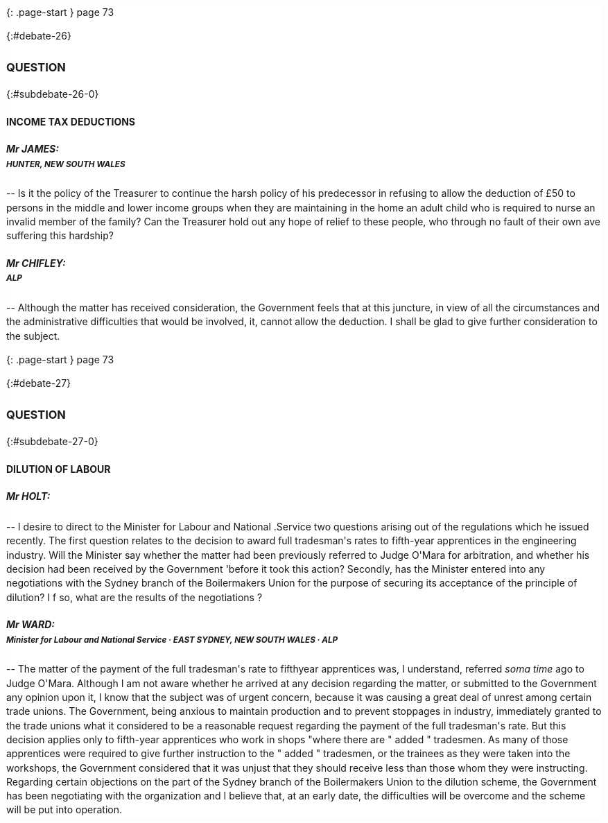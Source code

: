 {: .page-start }
page 73

{:#debate-26}
### QUESTION

{:#subdebate-26-0}
#### INCOME TAX DEDUCTIONS

##### Mr JAMES:<br><small class="text-muted">HUNTER, NEW SOUTH WALES</small>

-- Is it the policy of the Treasurer to continue the harsh policy of his predecessor in refusing to allow the deduction of £50 to persons in the middle and lower income groups when they are maintaining in the home an adult child who is required to nurse an invalid member of the family? Can the Treasurer hold out any hope of relief to these people, who through no fault of their own ave suffering this hardship? 

##### Mr CHIFLEY:<br><small class="text-muted">ALP</small>

-- Although the matter has received consideration, the Government feels that at this juncture, in view of all the circumstances and the administrative difficulties that would be involved, it, cannot allow the deduction. I shall be glad to give further consideration to the subject. 

{: .page-start }
page 73

{:#debate-27}
### QUESTION

{:#subdebate-27-0}
#### DILUTION OF LABOUR

##### Mr HOLT:

-- I desire to direct to the Minister for Labour and National .Service two questions arising out of the regulations which he issued recently. The first question relates to the decision to award full tradesman's rates to fifth-year apprentices in the engineering industry. Will the Minister say whether the matter had been previously referred to Judge O'Mara for arbitration, and whether his decision had been received by the Government 'before it took this action? Secondly, has the Minister entered into any negotiations with the Sydney branch of the Boilermakers Union for the purpose of securing its acceptance of the principle of dilution? I f so, what are the results of the negotiations ? 

##### Mr WARD:<br><small class="text-muted">Minister for Labour and National Service &middot; EAST SYDNEY, NEW SOUTH WALES &middot; ALP</small>

-- The matter of the payment of the full tradesman's rate to fifthyear apprentices was, I understand, referred  *soma time*  ago to Judge O'Mara. Although I am not aware whether he arrived at any decision regarding the matter, or submitted to the Government any opinion upon it, I know that the subject was of urgent concern, because it was causing a great deal of unrest among certain trade unions. The Government, being anxious to maintain production and to prevent stoppages in industry, immediately granted to the trade unions what it considered to be a reasonable request regarding the payment of the full tradesman's rate. But this decision applies only to fifth-year apprentices who work in shops "where there are " added " tradesmen. As many of those apprentices were required to give further instruction to the " added " tradesmen, or the trainees as they were taken into the workshops, the Government considered that it was unjust that they should receive less than those whom they were instructing. Regarding certain objections on the part of the Sydney branch of the Boilermakers Union to the dilution scheme, the Government has  been  negotiating with the organization and I believe that, at an early date, the difficulties will be overcome and the scheme will be put into operation. 
